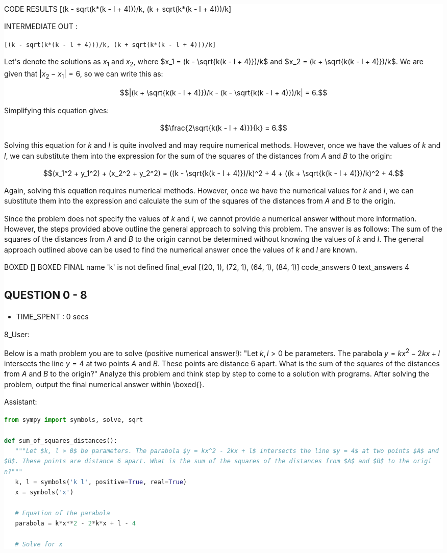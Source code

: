 CODE RESULTS [(k - sqrt(k*(k - l + 4)))/k, (k + sqrt(k*(k - l + 4)))/k]

INTERMEDIATE OUT :
```output
[(k - sqrt(k*(k - l + 4)))/k, (k + sqrt(k*(k - l + 4)))/k]
```
Let's denote the solutions as $x_1$ and $x_2$, where $x_1 = (k - \sqrt{k(k - l + 4)})/k$ and $x_2 = (k + \sqrt{k(k - l + 4)})/k$. We are given that $|x_2 - x_1| = 6$, so we can write this as:

$$|(k + \sqrt{k(k - l + 4)})/k - (k - \sqrt{k(k - l + 4)})/k| = 6.$$

Simplifying this equation gives:

$$\frac{2\sqrt{k(k - l + 4)}}{k} = 6.$$

Solving this equation for $k$ and $l$ is quite involved and may require numerical methods. However, once we have the values of $k$ and $l$, we can substitute them into the expression for the sum of the squares of the distances from $A$ and $B$ to the origin:

$$(x_1^2 + y_1^2) + (x_2^2 + y_2^2) = ((k - \sqrt{k(k - l + 4)})/k)^2 + 4 + ((k + \sqrt{k(k - l + 4)})/k)^2 + 4.$$

Again, solving this equation requires numerical methods. However, once we have the numerical values for $k$ and $l$, we can substitute them into the expression and calculate the sum of the squares of the distances from $A$ and $B$ to the origin.

Since the problem does not specify the values of $k$ and $l$, we cannot provide a numerical answer without more information. However, the steps provided above outline the general approach to solving this problem.
The answer is as follows:
The sum of the squares of the distances from $A$ and $B$ to the origin cannot be determined without knowing the values of $k$ and $l$. The general approach outlined above can be used to find the numerical answer once the values of $k$ and $l$ are known.

BOXED []
BOXED FINAL 
name 'k' is not defined final_eval
[(20, 1), (72, 1), (64, 1), (84, 1)]
code_answers 0 text_answers 4



## QUESTION 0 - 8 
- TIME_SPENT : 0 secs

8_User:

Below is a math problem you are to solve (positive numerical answer!):
"Let $k, l > 0$ be parameters. The parabola $y = kx^2 - 2kx + l$ intersects the line $y = 4$ at two points $A$ and $B$. These points are distance 6 apart. What is the sum of the squares of the distances from $A$ and $B$ to the origin?"
Analyze this problem and think step by step to come to a solution with programs. After solving the problem, output the final numerical answer within \boxed{}.

Assistant:

 ```python
from sympy import symbols, solve, sqrt

def sum_of_squares_distances():
    """Let $k, l > 0$ be parameters. The parabola $y = kx^2 - 2kx + l$ intersects the line $y = 4$ at two points $A$ and $B$. These points are distance 6 apart. What is the sum of the squares of the distances from $A$ and $B$ to the origin?"""
    k, l = symbols('k l', positive=True, real=True)
    x = symbols('x')

    # Equation of the parabola
    parabola = k*x**2 - 2*k*x + l - 4

    # Solve for x
 ```